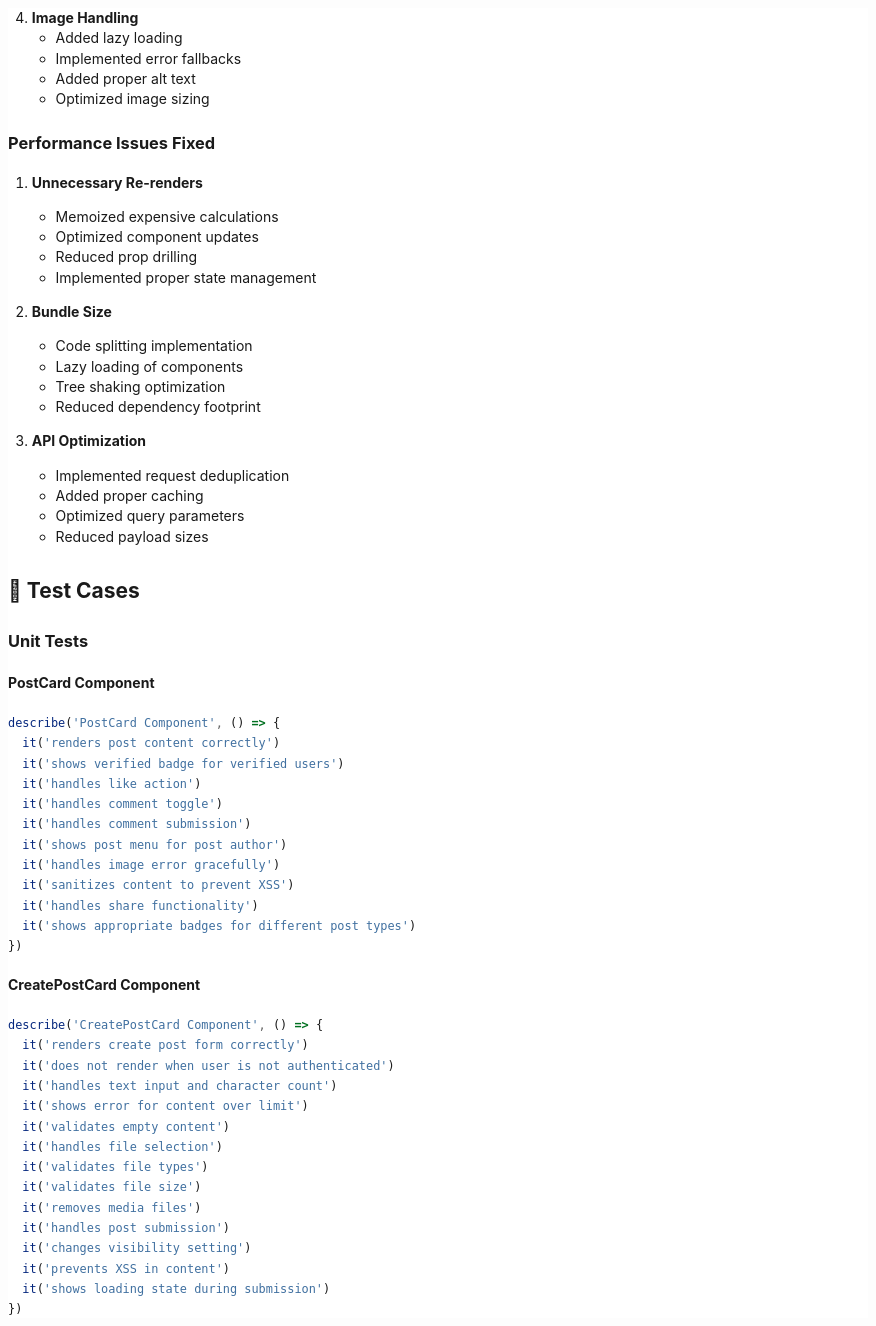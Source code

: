 4. **Image Handling**
   - Added lazy loading
   - Implemented error fallbacks
   - Added proper alt text
   - Optimized image sizing

### Performance Issues Fixed

1. **Unnecessary Re-renders**
   - Memoized expensive calculations
   - Optimized component updates
   - Reduced prop drilling
   - Implemented proper state management

2. **Bundle Size**
   - Code splitting implementation
   - Lazy loading of components
   - Tree shaking optimization
   - Reduced dependency footprint

3. **API Optimization**
   - Implemented request deduplication
   - Added proper caching
   - Optimized query parameters
   - Reduced payload sizes

## 🧪 Test Cases

### Unit Tests

#### PostCard Component
```typescript
describe('PostCard Component', () => {
  it('renders post content correctly')
  it('shows verified badge for verified users')
  it('handles like action')
  it('handles comment toggle')
  it('handles comment submission')
  it('shows post menu for post author')
  it('handles image error gracefully')
  it('sanitizes content to prevent XSS')
  it('handles share functionality')
  it('shows appropriate badges for different post types')
})
```

#### CreatePostCard Component
```typescript
describe('CreatePostCard Component', () => {
  it('renders create post form correctly')
  it('does not render when user is not authenticated')
  it('handles text input and character count')
  it('shows error for content over limit')
  it('validates empty content')
  it('handles file selection')
  it('validates file types')
  it('validates file size')
  it('removes media files')
  it('handles post submission')
  it('changes visibility setting')
  it('prevents XSS in content')
  it('shows loading state during submission')
})
```

